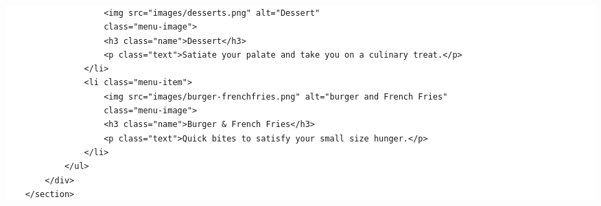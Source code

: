                         <img src="images/desserts.png" alt="Dessert" 
                        class="menu-image">
                        <h3 class="name">Dessert</h3>
                        <p class="text">Satiate your palate and take you on a culinary treat.</p>
                    </li>
                    <li class="menu-item">
                        <img src="images/burger-frenchfries.png" alt="burger and French Fries" 
                        class="menu-image">
                        <h3 class="name">Burger & French Fries</h3>
                        <p class="text">Quick bites to satisfy your small size hunger.</p>
                    </li>
                </ul>
            </div>
        </section>

